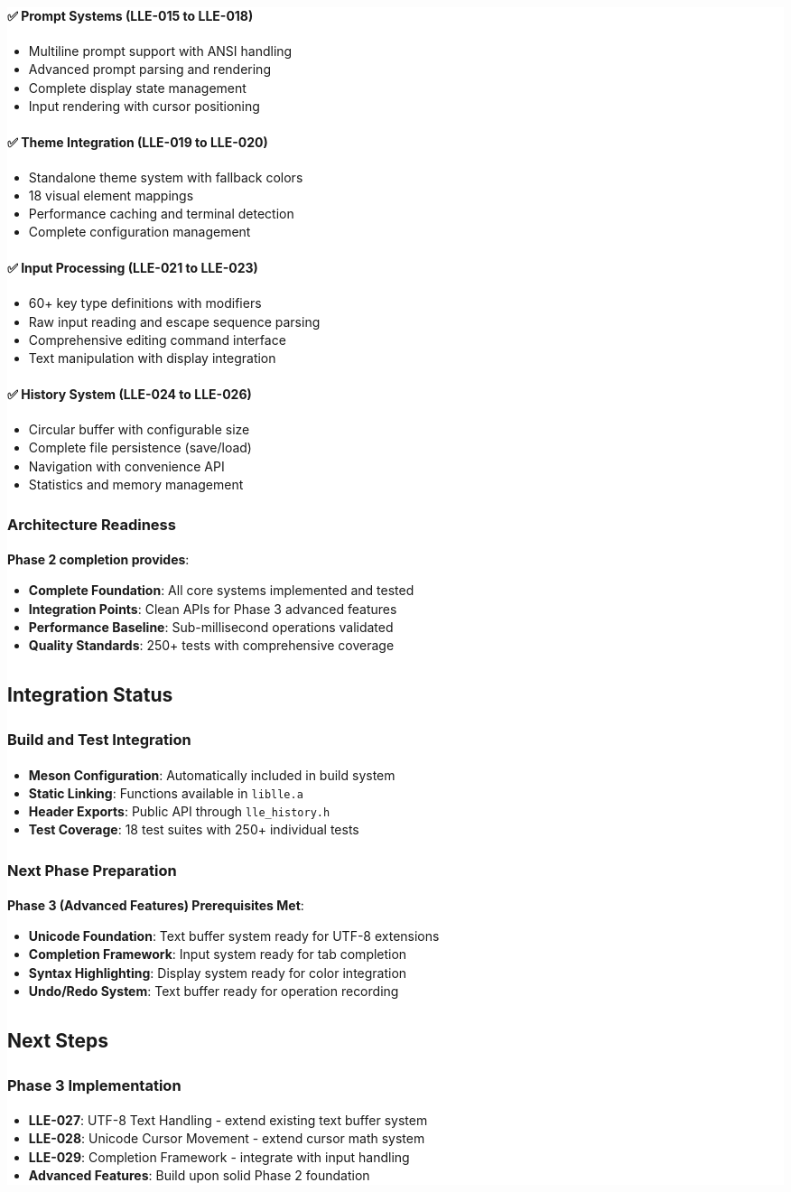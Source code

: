 #### ✅ **Prompt Systems** (LLE-015 to LLE-018)
- Multiline prompt support with ANSI handling
- Advanced prompt parsing and rendering
- Complete display state management
- Input rendering with cursor positioning

#### ✅ **Theme Integration** (LLE-019 to LLE-020)
- Standalone theme system with fallback colors
- 18 visual element mappings
- Performance caching and terminal detection
- Complete configuration management

#### ✅ **Input Processing** (LLE-021 to LLE-023)
- 60+ key type definitions with modifiers
- Raw input reading and escape sequence parsing
- Comprehensive editing command interface
- Text manipulation with display integration

#### ✅ **History System** (LLE-024 to LLE-026)
- Circular buffer with configurable size
- Complete file persistence (save/load)
- Navigation with convenience API
- Statistics and memory management

### Architecture Readiness
**Phase 2 completion provides**:
- **Complete Foundation**: All core systems implemented and tested
- **Integration Points**: Clean APIs for Phase 3 advanced features
- **Performance Baseline**: Sub-millisecond operations validated
- **Quality Standards**: 250+ tests with comprehensive coverage

## Integration Status

### Build and Test Integration
- **Meson Configuration**: Automatically included in build system
- **Static Linking**: Functions available in `liblle.a`
- **Header Exports**: Public API through `lle_history.h`
- **Test Coverage**: 18 test suites with 250+ individual tests

### Next Phase Preparation
**Phase 3 (Advanced Features) Prerequisites Met**:
- **Unicode Foundation**: Text buffer system ready for UTF-8 extensions
- **Completion Framework**: Input system ready for tab completion
- **Syntax Highlighting**: Display system ready for color integration
- **Undo/Redo System**: Text buffer ready for operation recording

## Next Steps

### Phase 3 Implementation
- **LLE-027**: UTF-8 Text Handling - extend existing text buffer system
- **LLE-028**: Unicode Cursor Movement - extend cursor math system  
- **LLE-029**: Completion Framework - integrate with input handling
- **Advanced Features**: Build upon solid Phase 2 foundation

